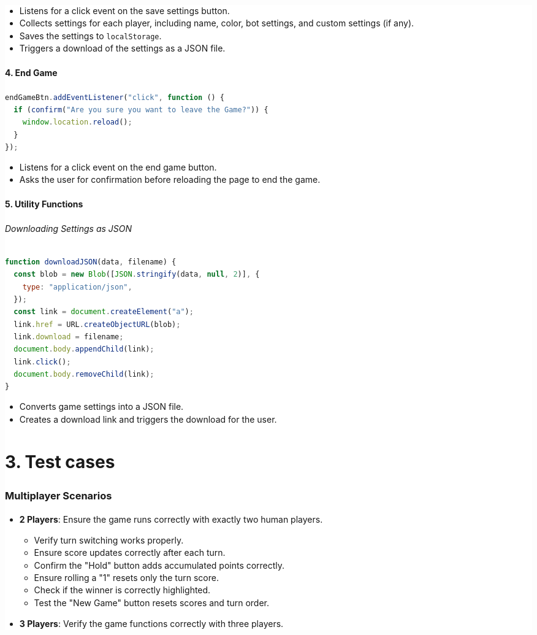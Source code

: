 - Listens for a click event on the save settings button.
- Collects settings for each player, including name, color, bot settings, and custom settings (if any).
- Saves the settings to `localStorage`.
- Triggers a download of the settings as a JSON file.

#### 4. End Game

```js
endGameBtn.addEventListener("click", function () {
  if (confirm("Are you sure you want to leave the Game?")) {
    window.location.reload();
  }
});
```

- Listens for a click event on the end game button.
- Asks the user for confirmation before reloading the page to end the game.

#### 5. Utility Functions

###### Downloading Settings as JSON

```js
function downloadJSON(data, filename) {
  const blob = new Blob([JSON.stringify(data, null, 2)], {
    type: "application/json",
  });
  const link = document.createElement("a");
  link.href = URL.createObjectURL(blob);
  link.download = filename;
  document.body.appendChild(link);
  link.click();
  document.body.removeChild(link);
}
```

- Converts game settings into a JSON file.
- Creates a download link and triggers the download for the user.

# 3. Test cases

### Multiplayer Scenarios

- **2 Players**: Ensure the game runs correctly with exactly two human players.

  - Verify turn switching works properly.
  - Ensure score updates correctly after each turn.
  - Confirm the "Hold" button adds accumulated points correctly.
  - Ensure rolling a "1" resets only the turn score.
  - Check if the winner is correctly highlighted.
  - Test the "New Game" button resets scores and turn order.

- **3 Players**: Verify the game functions correctly with three players.
